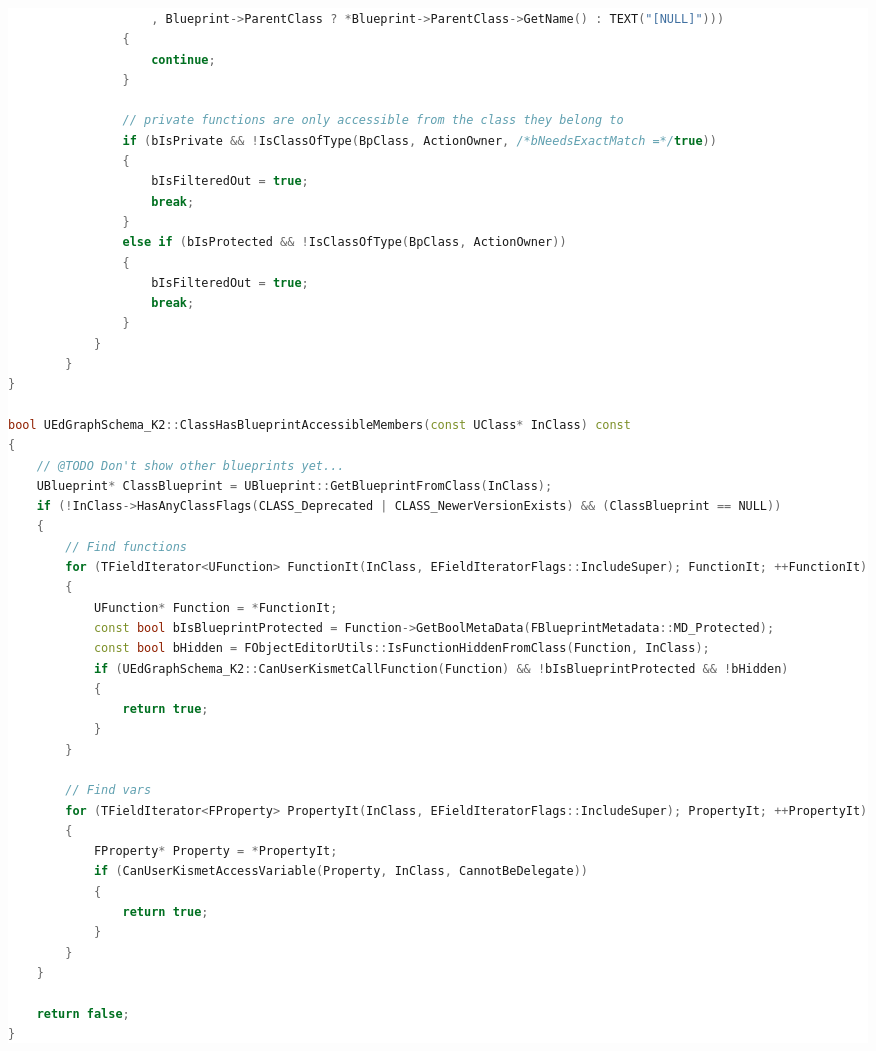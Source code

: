 ```cpp
					, Blueprint->ParentClass ? *Blueprint->ParentClass->GetName() : TEXT("[NULL]")))
				{
					continue;
				}

				// private functions are only accessible from the class they belong to
				if (bIsPrivate && !IsClassOfType(BpClass, ActionOwner, /*bNeedsExactMatch =*/true))
				{
					bIsFilteredOut = true;
					break;
				}
				else if (bIsProtected && !IsClassOfType(BpClass, ActionOwner))
				{
					bIsFilteredOut = true;
					break;
				}
			}
		}
}

bool UEdGraphSchema_K2::ClassHasBlueprintAccessibleMembers(const UClass* InClass) const
{
	// @TODO Don't show other blueprints yet...
	UBlueprint* ClassBlueprint = UBlueprint::GetBlueprintFromClass(InClass);
	if (!InClass->HasAnyClassFlags(CLASS_Deprecated | CLASS_NewerVersionExists) && (ClassBlueprint == NULL))
	{
		// Find functions
		for (TFieldIterator<UFunction> FunctionIt(InClass, EFieldIteratorFlags::IncludeSuper); FunctionIt; ++FunctionIt)
		{
			UFunction* Function = *FunctionIt;
			const bool bIsBlueprintProtected = Function->GetBoolMetaData(FBlueprintMetadata::MD_Protected);
			const bool bHidden = FObjectEditorUtils::IsFunctionHiddenFromClass(Function, InClass);
			if (UEdGraphSchema_K2::CanUserKismetCallFunction(Function) && !bIsBlueprintProtected && !bHidden)
			{
				return true;
			}
		}

		// Find vars
		for (TFieldIterator<FProperty> PropertyIt(InClass, EFieldIteratorFlags::IncludeSuper); PropertyIt; ++PropertyIt)
		{
			FProperty* Property = *PropertyIt;
			if (CanUserKismetAccessVariable(Property, InClass, CannotBeDelegate))
			{
				return true;
			}
		}
	}

	return false;
}
```
